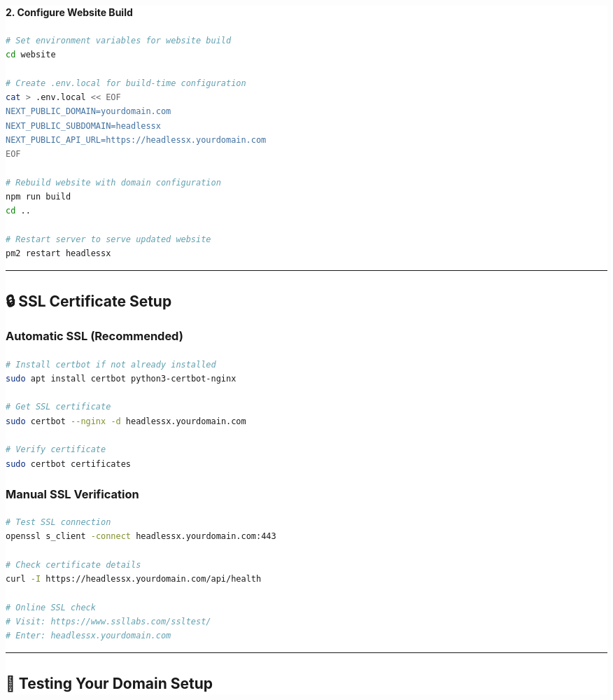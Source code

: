 #### 2. Configure Website Build
```bash
# Set environment variables for website build
cd website

# Create .env.local for build-time configuration
cat > .env.local << EOF
NEXT_PUBLIC_DOMAIN=yourdomain.com
NEXT_PUBLIC_SUBDOMAIN=headlessx
NEXT_PUBLIC_API_URL=https://headlessx.yourdomain.com
EOF

# Rebuild website with domain configuration
npm run build
cd ..

# Restart server to serve updated website
pm2 restart headlessx
```

---

## 🔒 SSL Certificate Setup

### Automatic SSL (Recommended)
```bash
# Install certbot if not already installed
sudo apt install certbot python3-certbot-nginx

# Get SSL certificate
sudo certbot --nginx -d headlessx.yourdomain.com

# Verify certificate
sudo certbot certificates
```

### Manual SSL Verification
```bash
# Test SSL connection
openssl s_client -connect headlessx.yourdomain.com:443

# Check certificate details
curl -I https://headlessx.yourdomain.com/api/health

# Online SSL check
# Visit: https://www.ssllabs.com/ssltest/
# Enter: headlessx.yourdomain.com
```

---

## 🧪 Testing Your Domain Setup
